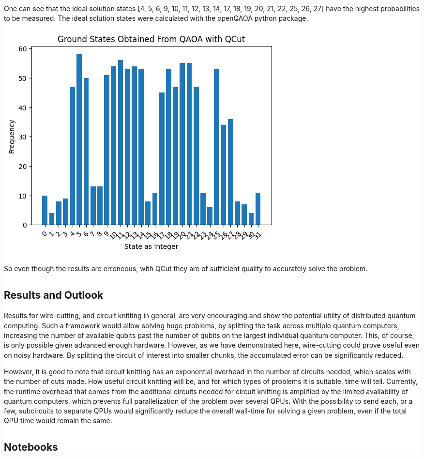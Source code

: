 One can see that the ideal solution states [4, 5, 6, 9, 10, 11, 12, 13, 14, 17, 18, 19, 20, 21, 22, 25, 26, 27] have the highest probabilities to be measured. The ideal solution states were calculated with the openQAOA python package.

![noisy solution states](/assets/images/Circuit-Knitting-Blog/qaoa-result-states-reconstruct.png)

So even though the results are erroneous, with QCut they are of sufficient quality to accurately solve the problem. 

## Results and Outlook

Results for wire-cutting, and circuit knitting in general, are very encouraging and show the potential utility of distributed quantum computing. Such a framework would allow solving huge problems, by splitting the task across multiple quantum computers, increasing the number of available qubits past the number of qubits on the largest individual quantum computer. This, of course, is only possible given advanced enough hardware. However, as we have demonstrated here, wire-cutting could prove useful even on noisy hardware. By splitting the circuit of interest into smaller chunks, the accumulated error can be significantly reduced.

However, it is good to note that circuit knitting has an exponential overhead in the number of circuits needed, which scales with the number of cuts made. How useful circuit knitting will be, and for which types of problems it is suitable, time will tell. Currently, the runtime overhead that comes from the additional circuits needed for circuit knitting is amplified by the limited availability of quantum computers, which prevents full parallelization of the problem over several QPUs. With the possibility to send each, or a few, subcircuits to separate QPUs would significantly reduce the overall wall-time for solving a given problem, even if the total QPU time would remain the same. 

## Notebooks

